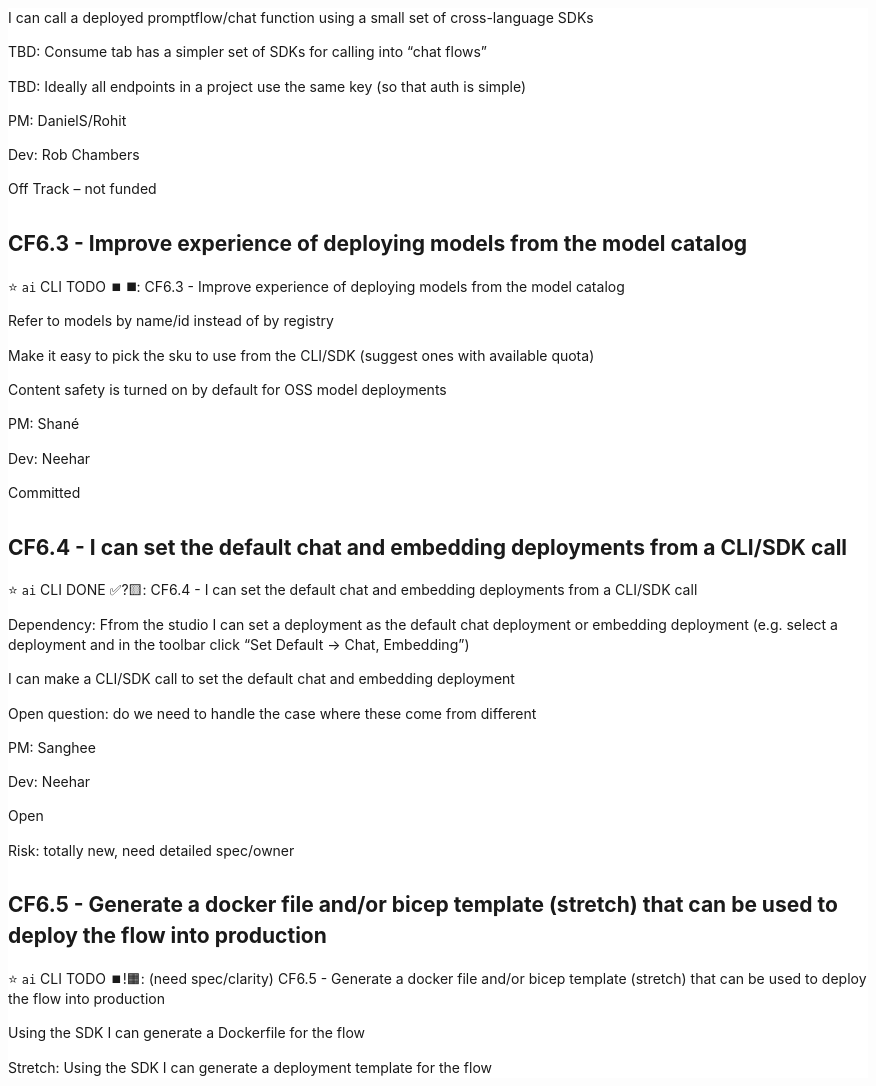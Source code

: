 I can call a deployed promptflow/chat function using a small set of cross-language SDKs 

TBD: Consume tab has a simpler set of SDKs for calling into “chat flows” 

TBD: Ideally all endpoints in a project use the same key (so that auth is simple) 

PM: DanielS/Rohit 

Dev: Rob Chambers 

Off Track – not funded 

## CF6.3 - Improve experience of deploying models from the model catalog  
⭐ `ai` CLI TODO ⏹️ ◼️: CF6.3 - Improve experience of deploying models from the model catalog

Refer to models by name/id instead of by registry 

Make it easy to pick the sku to use from the CLI/SDK (suggest ones with available quota) 

Content safety is turned on by default for OSS model deployments 

PM: Shané 

Dev: Neehar 

Committed 

## CF6.4 - I can set the default chat and embedding deployments from a CLI/SDK call 
⭐ `ai` CLI DONE ✅?🟨: CF6.4 - I can set the default chat and embedding deployments from a CLI/SDK call

Dependency: Ffrom the studio I can set a deployment as the default chat deployment or embedding deployment (e.g. select a deployment and in the toolbar click “Set Default -> Chat, Embedding”) 

I can make a CLI/SDK call to set the default chat and embedding deployment 

Open question: do we need to handle the case where these come from different  

PM: Sanghee 

Dev: Neehar 

Open 

 

Risk: totally new, need detailed spec/owner 

 

## CF6.5 - Generate a docker file and/or bicep template (stretch) that can be used to deploy the flow into production 
⭐ `ai` CLI TODO ⏹️!🟧: (need spec/clarity)  CF6.5 - Generate a docker file and/or bicep template (stretch) that can be used to deploy the flow into production

Using the SDK I can generate a Dockerfile for the flow 

Stretch: Using the SDK I can generate a deployment template for the flow 
